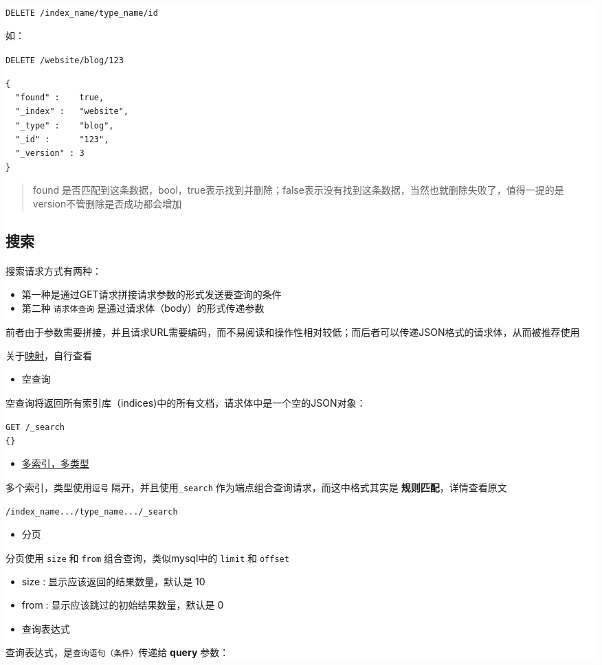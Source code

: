 ```
DELETE /index_name/type_name/id
```

如： 

```
DELETE /website/blog/123
```

```
{
  "found" :    true,
  "_index" :   "website",
  "_type" :    "blog",
  "_id" :      "123",
  "_version" : 3
}
```

> found 是否匹配到这条数据，bool，true表示找到并删除；false表示没有找到这条数据，当然也就删除失败了，值得一提的是version不管删除是否成功都会增加  

## 搜索

搜索请求方式有两种：  
- 第一种是通过GET请求拼接请求参数的形式发送要查询的条件  
- 第二种 `请求体查询` 是通过请求体（body）的形式传递参数

前者由于参数需要拼接，并且请求URL需要编码，而不易阅读和操作性相对较低；而后者可以传递JSON格式的请求体，从而被推荐使用

关于[映射](https://www.elastic.co/guide/cn/elasticsearch/guide/current/mapping-intro.html)，自行查看

- 空查询

空查询将返回所有索引库（indices)中的所有文档，请求体中是一个空的JSON对象：

```
GET /_search
{}
```

- [多索引，多类型](https://www.elastic.co/guide/cn/elasticsearch/guide/current/multi-index-multi-type.html)

多个索引，类型使用`逗号` 隔开，并且使用`_search` 作为端点组合查询请求，而这中格式其实是 **规则匹配**，详情查看原文  

```
/index_name.../type_name.../_search
```


- 分页

分页使用 `size` 和 `from` 组合查询，类似mysql中的 `limit` 和 `offset`

  - size : 显示应该返回的结果数量，默认是 10
  - from : 显示应该跳过的初始结果数量，默认是 0

- 查询表达式

查询表达式，是`查询语句（条件）`传递给 **query** 参数：
